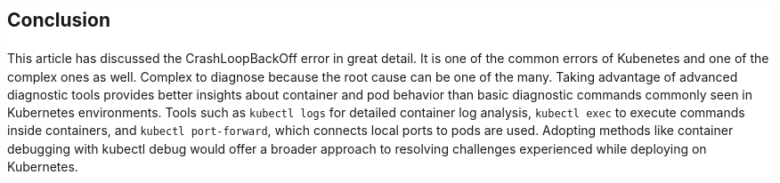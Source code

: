## Conclusion

This article has discussed the CrashLoopBackOff error in great detail. It is one of the common errors of Kubenetes and one of the complex ones as well. Complex to diagnose because the root cause can be one of the many. Taking advantage of advanced diagnostic tools provides better insights about container and pod behavior than basic diagnostic commands commonly seen in Kubernetes environments. Tools such as `kubectl logs` for detailed container log analysis, `kubectl exec` to execute commands inside containers, and `kubectl port-forward`, which connects local ports to pods are used. Adopting methods like container debugging with kubectl debug would offer a broader approach to resolving challenges experienced while deploying on Kubernetes.
